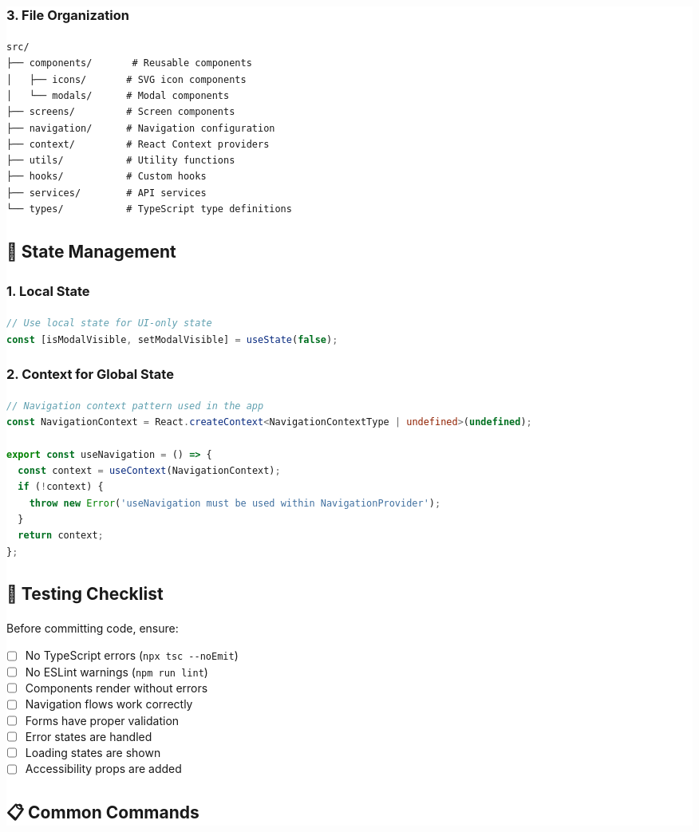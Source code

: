 ### 3. File Organization
```
src/
├── components/       # Reusable components
│   ├── icons/       # SVG icon components
│   └── modals/      # Modal components
├── screens/         # Screen components
├── navigation/      # Navigation configuration
├── context/         # React Context providers
├── utils/           # Utility functions
├── hooks/           # Custom hooks
├── services/        # API services
└── types/           # TypeScript type definitions
```

## 🔄 State Management

### 1. Local State
```typescript
// Use local state for UI-only state
const [isModalVisible, setModalVisible] = useState(false);
```

### 2. Context for Global State
```typescript
// Navigation context pattern used in the app
const NavigationContext = React.createContext<NavigationContextType | undefined>(undefined);

export const useNavigation = () => {
  const context = useContext(NavigationContext);
  if (!context) {
    throw new Error('useNavigation must be used within NavigationProvider');
  }
  return context;
};
```

## 🧪 Testing Checklist

Before committing code, ensure:
- [ ] No TypeScript errors (`npx tsc --noEmit`)
- [ ] No ESLint warnings (`npm run lint`)
- [ ] Components render without errors
- [ ] Navigation flows work correctly
- [ ] Forms have proper validation
- [ ] Error states are handled
- [ ] Loading states are shown
- [ ] Accessibility props are added

## 📋 Common Commands
